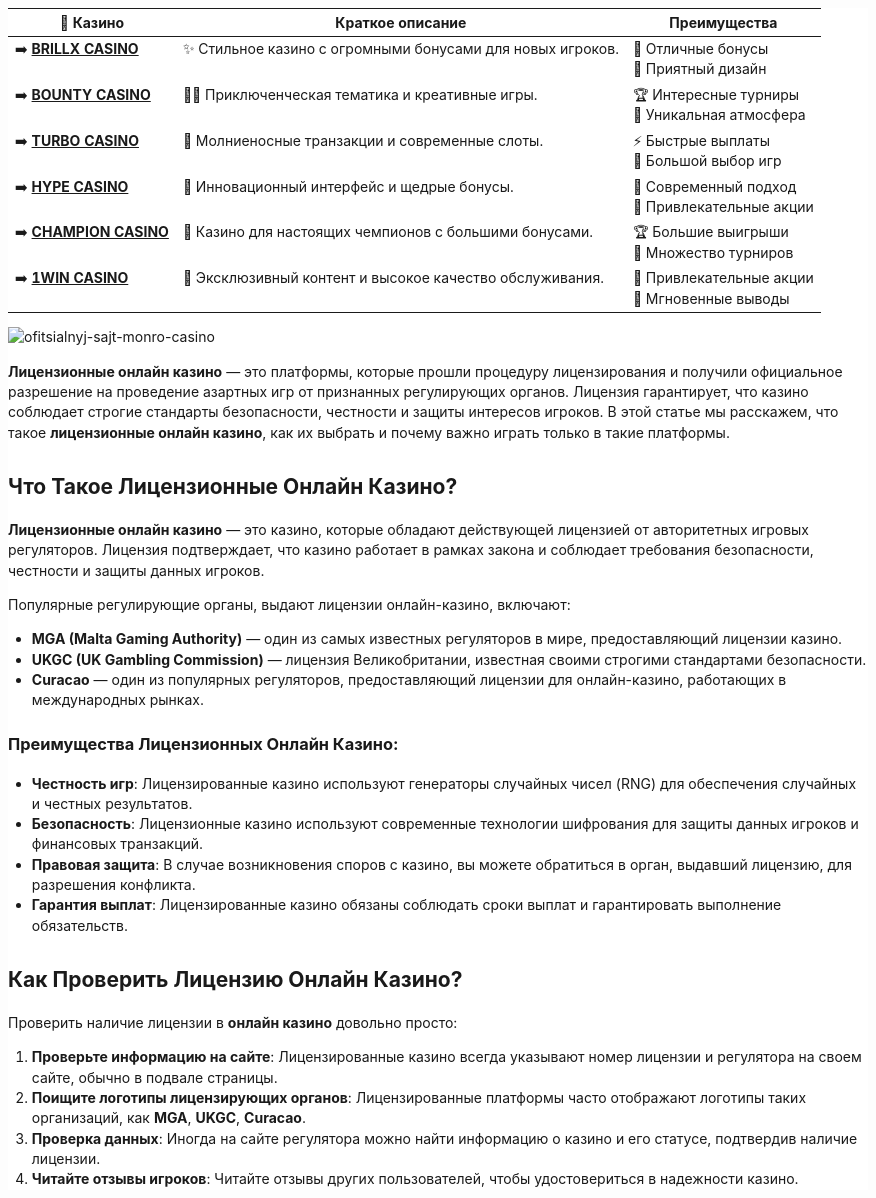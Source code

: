 
| 🎰 Казино | Краткое описание | Преимущества |
|-----------|------------------|--------------|
| ➡️ [**BRILLX CASINO**](https://brillx.uno/BRIVK) | ✨ Стильное казино с огромными бонусами для новых игроков. | 🎁 Отличные бонусы <br> 💎 Приятный дизайн |
| ➡️ [**BOUNTY CASINO**](https://bounty-casino.de/BOVK) | 🏴‍☠️ Приключенческая тематика и креативные игры. | 🏆 Интересные турниры <br> 🎨 Уникальная атмосфера |
| ➡️ [**TURBO CASINO**](https://turbo-casino.mx/TURVK) | 🚗 Молниеносные транзакции и современные слоты. | ⚡ Быстрые выплаты <br> 🎰 Большой выбор игр |
| ➡️ [**HYPE CASINO**](https://hypekaz.com/dc2f44ad0) | 🚀 Инновационный интерфейс и щедрые бонусы. | 🌟 Современный подход <br> 🎁 Привлекательные акции |
| ➡️ [**CHAMPION CASINO**](https://champcasino.ink/pobeda/doa-hats?p80412p305331p112c) | 🏅 Казино для настоящих чемпионов с большими бонусами. | 🏆 Большие выигрыши <br> 🎲 Множество турниров |
| ➡️ [**1WIN CASINO**](https://brandplay.link/6F5VqbyZ) | 🥇 Эксклюзивный контент и высокое качество обслуживания. | 🌟 Привлекательные акции <br> 🚀 Мгновенные выводы |
![ofitsialnyj-sajt-monro-casino](https://github.com/user-attachments/assets/c108130d-d21d-44f6-ae4d-04e833252251)

**Лицензионные онлайн казино** — это платформы, которые прошли процедуру лицензирования и получили официальное разрешение на проведение азартных игр от признанных регулирующих органов. Лицензия гарантирует, что казино соблюдает строгие стандарты безопасности, честности и защиты интересов игроков. В этой статье мы расскажем, что такое **лицензионные онлайн казино**, как их выбрать и почему важно играть только в такие платформы.

## **Что Такое Лицензионные Онлайн Казино?**

**Лицензионные онлайн казино** — это казино, которые обладают действующей лицензией от авторитетных игровых регуляторов. Лицензия подтверждает, что казино работает в рамках закона и соблюдает требования безопасности, честности и защиты данных игроков.

Популярные регулирующие органы, выдают лицензии онлайн-казино, включают:
- **MGA (Malta Gaming Authority)** — один из самых известных регуляторов в мире, предоставляющий лицензии казино.
- **UKGC (UK Gambling Commission)** — лицензия Великобритании, известная своими строгими стандартами безопасности.
- **Curacao** — один из популярных регуляторов, предоставляющий лицензии для онлайн-казино, работающих в международных рынках.

### Преимущества Лицензионных Онлайн Казино:
- **Честность игр**: Лицензированные казино используют генераторы случайных чисел (RNG) для обеспечения случайных и честных результатов.
- **Безопасность**: Лицензионные казино используют современные технологии шифрования для защиты данных игроков и финансовых транзакций.
- **Правовая защита**: В случае возникновения споров с казино, вы можете обратиться в орган, выдавший лицензию, для разрешения конфликта.
- **Гарантия выплат**: Лицензированные казино обязаны соблюдать сроки выплат и гарантировать выполнение обязательств.

## **Как Проверить Лицензию Онлайн Казино?**

Проверить наличие лицензии в **онлайн казино** довольно просто:

1. **Проверьте информацию на сайте**: Лицензированные казино всегда указывают номер лицензии и регулятора на своем сайте, обычно в подвале страницы.
2. **Поищите логотипы лицензирующих органов**: Лицензированные платформы часто отображают логотипы таких организаций, как **MGA**, **UKGC**, **Curacao**.
3. **Проверка данных**: Иногда на сайте регулятора можно найти информацию о казино и его статусе, подтвердив наличие лицензии.
4. **Читайте отзывы игроков**: Читайте отзывы других пользователей, чтобы удостовериться в надежности казино.

